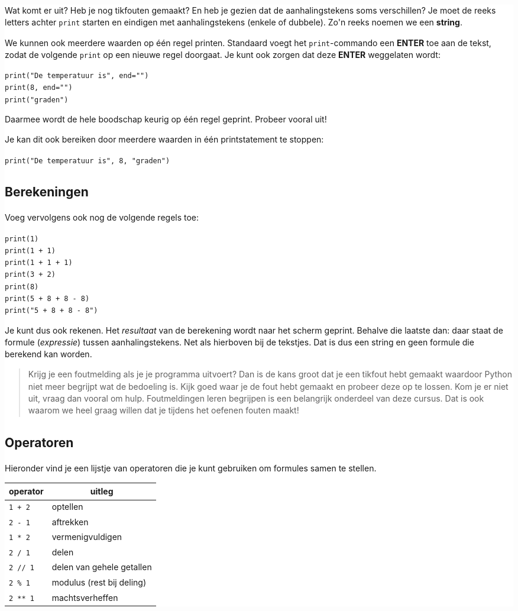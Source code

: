 Wat komt er uit? Heb je nog tikfouten gemaakt? En heb je gezien dat de aanhalingstekens soms verschillen? Je moet de reeks letters achter `print` starten en eindigen met aanhalingstekens (enkele of dubbele). Zo'n reeks noemen we een **string**.

We kunnen ook meerdere waarden op één regel printen. Standaard voegt het `print`-commando een **ENTER** toe aan de tekst, zodat de volgende `print` op een nieuwe regel doorgaat. Je kunt ook zorgen dat deze **ENTER** weggelaten wordt:

    print("De temperatuur is", end="")
    print(8, end="")
    print("graden")

Daarmee wordt de hele boodschap keurig op één regel geprint. Probeer vooral uit!

Je kan dit ook bereiken door meerdere waarden in één printstatement te stoppen:

    print("De temperatuur is", 8, "graden")

## Berekeningen

Voeg vervolgens ook nog de volgende regels toe:

    print(1)
    print(1 + 1)
    print(1 + 1 + 1)
    print(3 + 2)
    print(8)
    print(5 + 8 + 8 - 8)
    print("5 + 8 + 8 - 8")

Je kunt dus ook rekenen. Het *resultaat* van de berekening wordt naar het scherm geprint. Behalve die laatste dan: daar staat de formule (*expressie*) tussen aanhalingstekens. Net als hierboven bij de tekstjes. Dat is dus een string en geen formule die berekend kan worden.

> Krijg je een foutmelding als je je programma uitvoert? Dan is de kans groot dat je een tikfout hebt gemaakt waardoor Python niet meer begrijpt wat de bedoeling is. Kijk goed waar je de fout hebt gemaakt en probeer deze op te lossen. Kom je er niet uit, vraag dan vooral om hulp. Foutmeldingen leren begrijpen is een belangrijk onderdeel van deze cursus. Dat is ook waarom we heel graag willen dat je tijdens het oefenen fouten maakt!

## Operatoren

Hieronder vind je een lijstje van operatoren die je kunt gebruiken om formules samen te stellen.

| operator | uitleg                    |  
| -------- | ------------------------- |  
| `1 + 2`  | optellen                  |  
| `2 - 1`  | aftrekken                 |  
| `1 * 2`  | vermenigvuldigen          |  
| `2 / 1`  | delen                     |  
| `2 // 1` | delen van gehele getallen |  
| `2 % 1`  | modulus (rest bij deling) |  
| `2 ** 1` | machtsverheffen           |  
